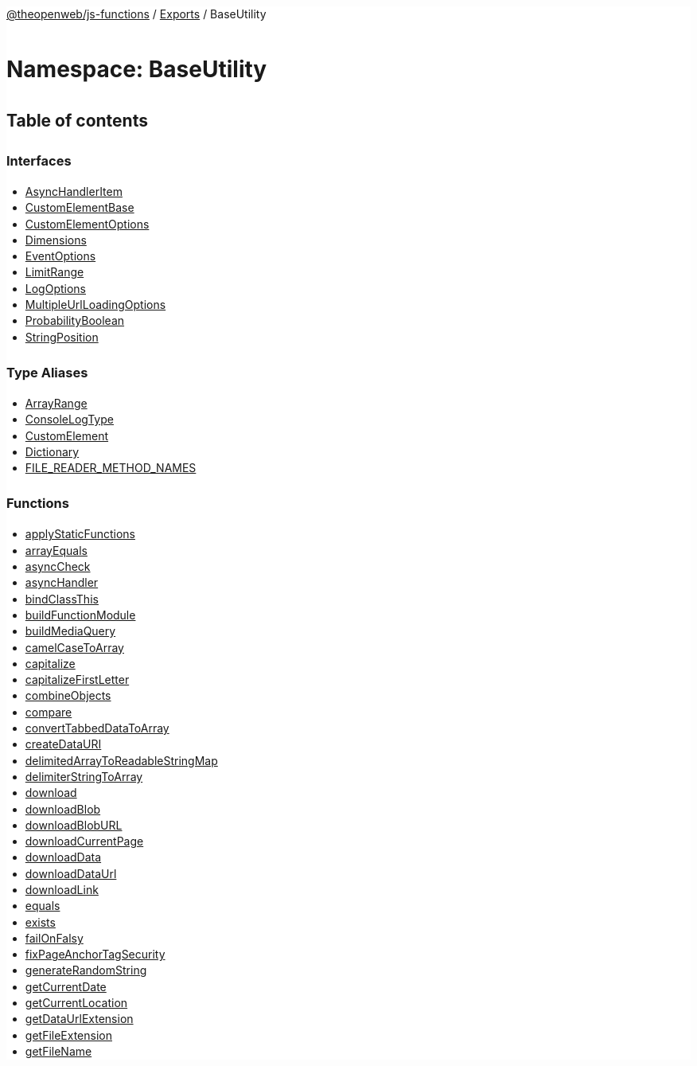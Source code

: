 [@theopenweb/js-functions](../README.md) / [Exports](../modules.md) / BaseUtility

# Namespace: BaseUtility

## Table of contents

### Interfaces

- [AsyncHandlerItem](../interfaces/BaseUtility.AsyncHandlerItem.md)
- [CustomElementBase](../interfaces/BaseUtility.CustomElementBase.md)
- [CustomElementOptions](../interfaces/BaseUtility.CustomElementOptions.md)
- [Dimensions](../interfaces/BaseUtility.Dimensions.md)
- [EventOptions](../interfaces/BaseUtility.EventOptions.md)
- [LimitRange](../interfaces/BaseUtility.LimitRange.md)
- [LogOptions](../interfaces/BaseUtility.LogOptions.md)
- [MultipleUrlLoadingOptions](../interfaces/BaseUtility.MultipleUrlLoadingOptions.md)
- [ProbabilityBoolean](../interfaces/BaseUtility.ProbabilityBoolean.md)
- [StringPosition](../interfaces/BaseUtility.StringPosition.md)

### Type Aliases

- [ArrayRange](BaseUtility.md#arrayrange)
- [ConsoleLogType](BaseUtility.md#consolelogtype)
- [CustomElement](BaseUtility.md#customelement)
- [Dictionary](BaseUtility.md#dictionary)
- [FILE\_READER\_METHOD\_NAMES](BaseUtility.md#file_reader_method_names)

### Functions

- [applyStaticFunctions](BaseUtility.md#applystaticfunctions)
- [arrayEquals](BaseUtility.md#arrayequals)
- [asyncCheck](BaseUtility.md#asynccheck)
- [asyncHandler](BaseUtility.md#asynchandler)
- [bindClassThis](BaseUtility.md#bindclassthis)
- [buildFunctionModule](BaseUtility.md#buildfunctionmodule)
- [buildMediaQuery](BaseUtility.md#buildmediaquery)
- [camelCaseToArray](BaseUtility.md#camelcasetoarray)
- [capitalize](BaseUtility.md#capitalize)
- [capitalizeFirstLetter](BaseUtility.md#capitalizefirstletter)
- [combineObjects](BaseUtility.md#combineobjects)
- [compare](BaseUtility.md#compare)
- [convertTabbedDataToArray](BaseUtility.md#converttabbeddatatoarray)
- [createDataURI](BaseUtility.md#createdatauri)
- [delimitedArrayToReadableStringMap](BaseUtility.md#delimitedarraytoreadablestringmap)
- [delimiterStringToArray](BaseUtility.md#delimiterstringtoarray)
- [download](BaseUtility.md#download)
- [downloadBlob](BaseUtility.md#downloadblob)
- [downloadBlobURL](BaseUtility.md#downloadbloburl)
- [downloadCurrentPage](BaseUtility.md#downloadcurrentpage)
- [downloadData](BaseUtility.md#downloaddata)
- [downloadDataUrl](BaseUtility.md#downloaddataurl)
- [downloadLink](BaseUtility.md#downloadlink)
- [equals](BaseUtility.md#equals)
- [exists](BaseUtility.md#exists)
- [failOnFalsy](BaseUtility.md#failonfalsy)
- [fixPageAnchorTagSecurity](BaseUtility.md#fixpageanchortagsecurity)
- [generateRandomString](BaseUtility.md#generaterandomstring)
- [getCurrentDate](BaseUtility.md#getcurrentdate)
- [getCurrentLocation](BaseUtility.md#getcurrentlocation)
- [getDataUrlExtension](BaseUtility.md#getdataurlextension)
- [getFileExtension](BaseUtility.md#getfileextension)
- [getFileName](BaseUtility.md#getfilename)